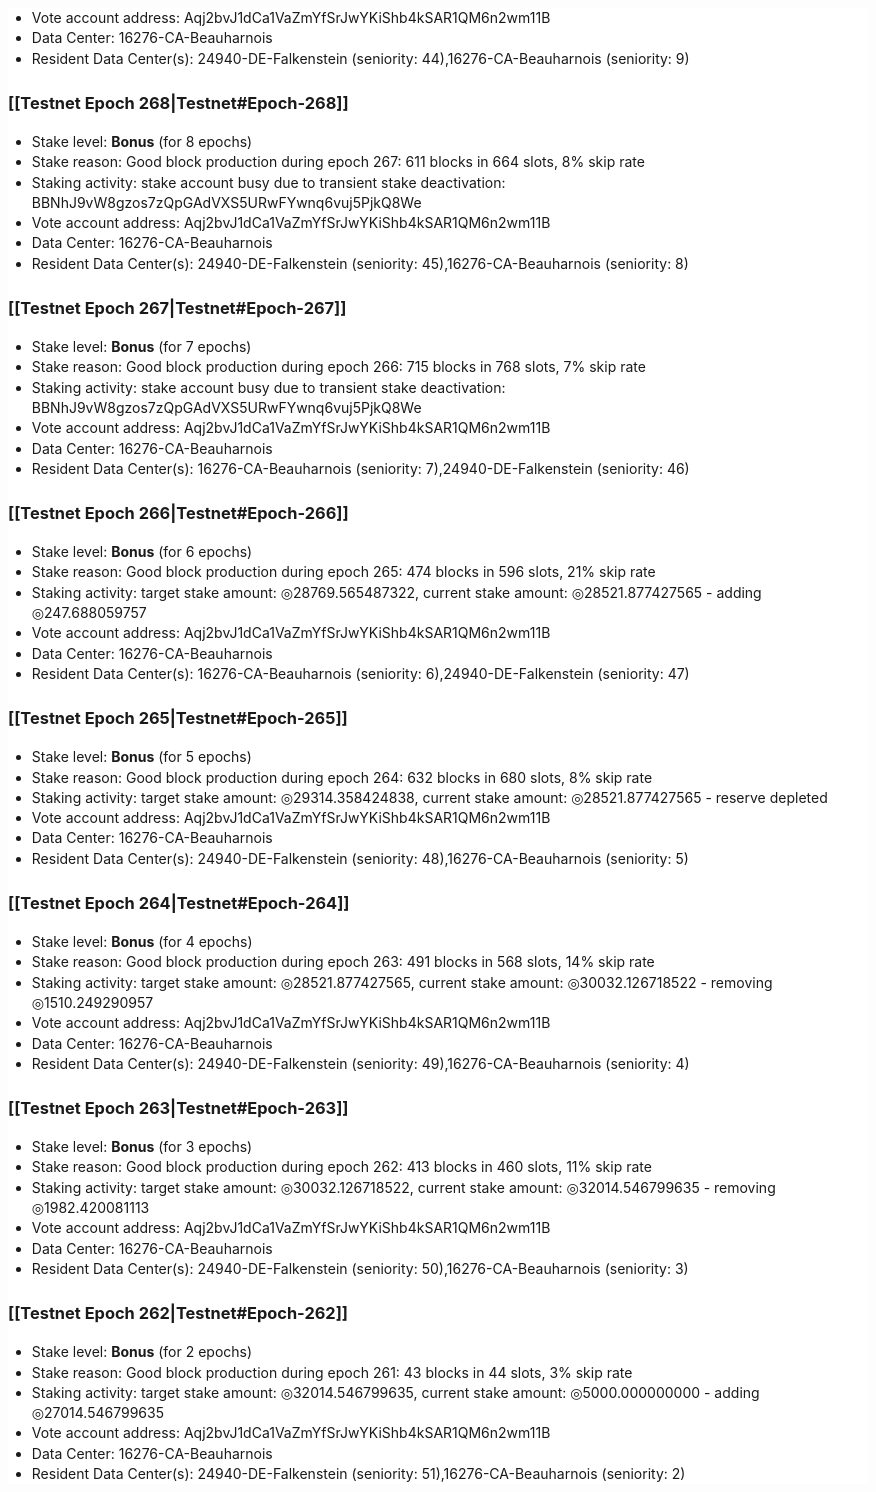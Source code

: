 * Vote account address: Aqj2bvJ1dCa1VaZmYfSrJwYKiShb4kSAR1QM6n2wm11B
* Data Center: 16276-CA-Beauharnois
* Resident Data Center(s): 24940-DE-Falkenstein (seniority: 44),16276-CA-Beauharnois (seniority: 9)
### [[Testnet Epoch 268|Testnet#Epoch-268]]
* Stake level: **Bonus** (for 8 epochs)
* Stake reason: Good block production during epoch 267: 611 blocks in 664 slots, 8% skip rate
* Staking activity: stake account busy due to transient stake deactivation: BBNhJ9vW8gzos7zQpGAdVXS5URwFYwnq6vuj5PjkQ8We
* Vote account address: Aqj2bvJ1dCa1VaZmYfSrJwYKiShb4kSAR1QM6n2wm11B
* Data Center: 16276-CA-Beauharnois
* Resident Data Center(s): 24940-DE-Falkenstein (seniority: 45),16276-CA-Beauharnois (seniority: 8)
### [[Testnet Epoch 267|Testnet#Epoch-267]]
* Stake level: **Bonus** (for 7 epochs)
* Stake reason: Good block production during epoch 266: 715 blocks in 768 slots, 7% skip rate
* Staking activity: stake account busy due to transient stake deactivation: BBNhJ9vW8gzos7zQpGAdVXS5URwFYwnq6vuj5PjkQ8We
* Vote account address: Aqj2bvJ1dCa1VaZmYfSrJwYKiShb4kSAR1QM6n2wm11B
* Data Center: 16276-CA-Beauharnois
* Resident Data Center(s): 16276-CA-Beauharnois (seniority: 7),24940-DE-Falkenstein (seniority: 46)
### [[Testnet Epoch 266|Testnet#Epoch-266]]
* Stake level: **Bonus** (for 6 epochs)
* Stake reason: Good block production during epoch 265: 474 blocks in 596 slots, 21% skip rate
* Staking activity: target stake amount: ◎28769.565487322, current stake amount: ◎28521.877427565 - adding ◎247.688059757
* Vote account address: Aqj2bvJ1dCa1VaZmYfSrJwYKiShb4kSAR1QM6n2wm11B
* Data Center: 16276-CA-Beauharnois
* Resident Data Center(s): 16276-CA-Beauharnois (seniority: 6),24940-DE-Falkenstein (seniority: 47)
### [[Testnet Epoch 265|Testnet#Epoch-265]]
* Stake level: **Bonus** (for 5 epochs)
* Stake reason: Good block production during epoch 264: 632 blocks in 680 slots, 8% skip rate
* Staking activity: target stake amount: ◎29314.358424838, current stake amount: ◎28521.877427565 - reserve depleted
* Vote account address: Aqj2bvJ1dCa1VaZmYfSrJwYKiShb4kSAR1QM6n2wm11B
* Data Center: 16276-CA-Beauharnois
* Resident Data Center(s): 24940-DE-Falkenstein (seniority: 48),16276-CA-Beauharnois (seniority: 5)
### [[Testnet Epoch 264|Testnet#Epoch-264]]
* Stake level: **Bonus** (for 4 epochs)
* Stake reason: Good block production during epoch 263: 491 blocks in 568 slots, 14% skip rate
* Staking activity: target stake amount: ◎28521.877427565, current stake amount: ◎30032.126718522 - removing ◎1510.249290957
* Vote account address: Aqj2bvJ1dCa1VaZmYfSrJwYKiShb4kSAR1QM6n2wm11B
* Data Center: 16276-CA-Beauharnois
* Resident Data Center(s): 24940-DE-Falkenstein (seniority: 49),16276-CA-Beauharnois (seniority: 4)
### [[Testnet Epoch 263|Testnet#Epoch-263]]
* Stake level: **Bonus** (for 3 epochs)
* Stake reason: Good block production during epoch 262: 413 blocks in 460 slots, 11% skip rate
* Staking activity: target stake amount: ◎30032.126718522, current stake amount: ◎32014.546799635 - removing ◎1982.420081113
* Vote account address: Aqj2bvJ1dCa1VaZmYfSrJwYKiShb4kSAR1QM6n2wm11B
* Data Center: 16276-CA-Beauharnois
* Resident Data Center(s): 24940-DE-Falkenstein (seniority: 50),16276-CA-Beauharnois (seniority: 3)
### [[Testnet Epoch 262|Testnet#Epoch-262]]
* Stake level: **Bonus** (for 2 epochs)
* Stake reason: Good block production during epoch 261: 43 blocks in 44 slots, 3% skip rate
* Staking activity: target stake amount: ◎32014.546799635, current stake amount: ◎5000.000000000 - adding ◎27014.546799635
* Vote account address: Aqj2bvJ1dCa1VaZmYfSrJwYKiShb4kSAR1QM6n2wm11B
* Data Center: 16276-CA-Beauharnois
* Resident Data Center(s): 24940-DE-Falkenstein (seniority: 51),16276-CA-Beauharnois (seniority: 2)